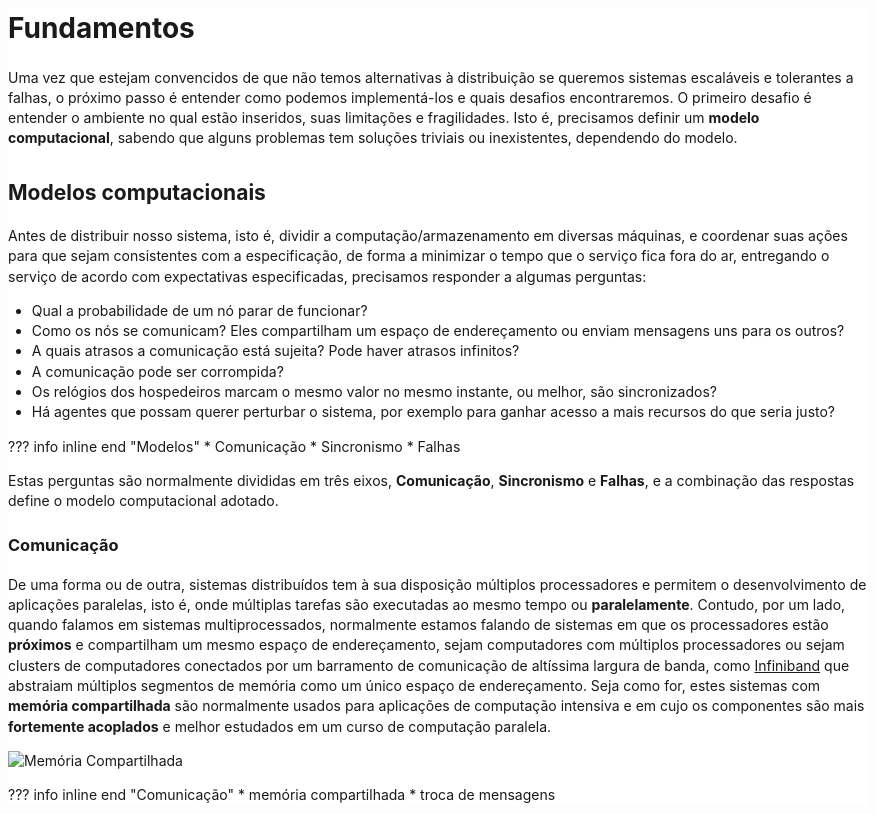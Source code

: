 # Fundamentos

Uma vez que estejam convencidos de que não temos alternativas à distribuição se queremos sistemas escaláveis e tolerantes a falhas, o próximo passo é entender como podemos implementá-los e quais desafios encontraremos. 
O primeiro desafio é entender o ambiente no qual estão inseridos, suas limitações e fragilidades. Isto é, precisamos definir um **modelo computacional**, sabendo que alguns problemas tem soluções triviais ou inexistentes, dependendo do modelo.


## Modelos computacionais

Antes de distribuir nosso sistema, isto é, dividir a computação/armazenamento em diversas máquinas, e coordenar suas ações para que sejam consistentes com a especificação, de forma a minimizar o tempo que o serviço fica fora do ar, entregando o serviço de acordo com expectativas especificadas, precisamos responder a algumas perguntas:

* Qual a probabilidade de um nó parar de funcionar?
* Como os nós se comunicam? Eles compartilham um espaço de endereçamento ou enviam mensagens uns para os outros?
* A quais atrasos a comunicação está sujeita? Pode haver atrasos infinitos?
* A comunicação pode ser corrompida?
* Os relógios dos hospedeiros marcam o mesmo valor no mesmo instante, ou melhor, são sincronizados?
* Há agentes que possam querer perturbar o sistema, por exemplo para ganhar acesso a mais recursos do que seria justo?

??? info inline end "Modelos"
    * Comunicação
    * Sincronismo
    * Falhas

Estas perguntas são normalmente divididas em três eixos, **Comunicação**, **Sincronismo** e **Falhas**, e a combinação das respostas define o modelo computacional adotado.

### Comunicação
De uma forma ou de outra, sistemas distribuídos tem à sua disposição múltiplos processadores e permitem o desenvolvimento de aplicações paralelas, isto é, onde múltiplas tarefas são executadas ao mesmo tempo ou **paralelamente**.
Contudo, por um lado, quando falamos em sistemas multiprocessados, normalmente estamos falando de sistemas em que os processadores estão **próximos** e compartilham um mesmo espaço de endereçamento, sejam computadores com múltiplos processadores ou sejam clusters de computadores conectados por um barramento de comunicação de altíssima largura de banda, como [Infiniband](https://en.wikipedia.org/wiki/InfiniBand) que abstraiam múltiplos segmentos de memória como um único espaço de endereçamento.
Seja como for, estes sistemas com **memória compartilhada** são normalmente usados para aplicações de computação intensiva e em cujo os componentes são mais **fortemente acoplados** e melhor estudados em um curso de computação paralela.

![Memória Compartilhada](drawings/shared_memory.drawio#0)


??? info inline end "Comunicação"
    * memória compartilhada
    * troca de mensagens
